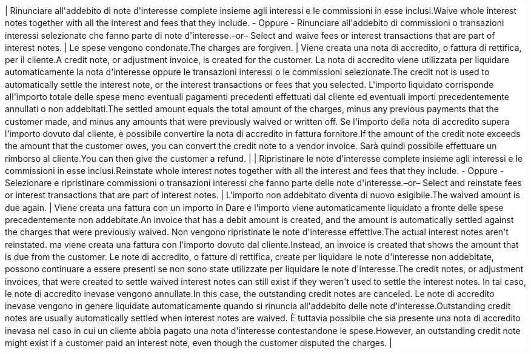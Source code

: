 | <span data-ttu-id="baa34-122">Rinunciare all'addebito di note d'interesse complete insieme agli interessi e le commissioni in esse inclusi.</span><span class="sxs-lookup"><span data-stu-id="baa34-122">Waive whole interest notes together with all the interest and fees that they include.</span></span> <span data-ttu-id="baa34-123">- Oppure - Rinunciare all'addebito di commissioni o transazioni interessi selezionate che fanno parte di note d'interesse.</span><span class="sxs-lookup"><span data-stu-id="baa34-123">–or– Select and waive fees or interest transactions that are part of interest notes.</span></span>                                        | <span data-ttu-id="baa34-124">Le spese vengono condonate.</span><span class="sxs-lookup"><span data-stu-id="baa34-124">The charges are forgiven.</span></span>                                                                                           | <span data-ttu-id="baa34-125">Viene creata una nota di accredito, o fattura di rettifica, per il cliente.</span><span class="sxs-lookup"><span data-stu-id="baa34-125">A credit note, or adjustment invoice, is created for the customer.</span></span> <span data-ttu-id="baa34-126">La nota di accredito viene utilizzata per liquidare automaticamente la nota d'interesse oppure le transazioni interessi o le commissioni selezionate.</span><span class="sxs-lookup"><span data-stu-id="baa34-126">The credit not is used to automatically settle the interest note, or the interest transactions or fees that you selected.</span></span> <span data-ttu-id="baa34-127">L'importo liquidato corrisponde all'importo totale delle spese meno eventuali pagamenti precedenti effettuati dal cliente ed eventuali importi precedentemente annullati o non addebitati.</span><span class="sxs-lookup"><span data-stu-id="baa34-127">The settled amount equals the total amount of the charges, minus any previous payments that the customer made, and minus any amounts that were previously waived or written off.</span></span> <span data-ttu-id="baa34-128">Se l'importo della nota di accredito supera l'importo dovuto dal cliente, è possibile convertire la nota di accredito in fattura fornitore.</span><span class="sxs-lookup"><span data-stu-id="baa34-128">If the amount of the credit note exceeds the amount that the customer owes, you can convert the credit note to a vendor invoice.</span></span> <span data-ttu-id="baa34-129">Sarà quindi possibile effettuare un rimborso al cliente.</span><span class="sxs-lookup"><span data-stu-id="baa34-129">You can then give the customer a refund.</span></span>                                                       |
| <span data-ttu-id="baa34-130">Ripristinare le note d'interesse complete insieme agli interessi e le commissioni in esse inclusi.</span><span class="sxs-lookup"><span data-stu-id="baa34-130">Reinstate whole interest notes together with all the interest and fees that they include.</span></span> <span data-ttu-id="baa34-131">- Oppure - Selezionare e ripristinare commissioni o transazioni interessi che fanno parte delle note d'interesse.</span><span class="sxs-lookup"><span data-stu-id="baa34-131">–or– Select and reinstate fees or interest transactions that are part of interest notes.</span></span>                                | <span data-ttu-id="baa34-132">L'importo non addebitato diventa di nuovo esigibile.</span><span class="sxs-lookup"><span data-stu-id="baa34-132">The waived amount is due again.</span></span>                                                                                     | <span data-ttu-id="baa34-133">Viene creata una fattura con un importo in Dare e l'importo viene automaticamente liquidato a fronte delle spese precedentemente non addebitate.</span><span class="sxs-lookup"><span data-stu-id="baa34-133">An invoice that has a debit amount is created, and the amount is automatically settled against the charges that were previously waived.</span></span> <span data-ttu-id="baa34-134">Non vengono ripristinate le note d'interesse effettive.</span><span class="sxs-lookup"><span data-stu-id="baa34-134">The actual interest notes aren't reinstated.</span></span> <span data-ttu-id="baa34-135">ma viene creata una fattura con l'importo dovuto dal cliente.</span><span class="sxs-lookup"><span data-stu-id="baa34-135">Instead, an invoice is created that shows the amount that is due from the customer.</span></span> <span data-ttu-id="baa34-136">Le note di accredito, o fatture di rettifica, create per liquidare le note d'interesse non addebitate, possono continuare a essere presenti se non sono state utilizzate per liquidare le note d'interesse.</span><span class="sxs-lookup"><span data-stu-id="baa34-136">The credit notes, or adjustment invoices, that were created to settle waived interest notes can still exist if they weren't used to settle the interest notes.</span></span> <span data-ttu-id="baa34-137">In tal caso, le note di accredito inevase vengono annullate.</span><span class="sxs-lookup"><span data-stu-id="baa34-137">In this case, the outstanding credit notes are canceled.</span></span> <span data-ttu-id="baa34-138">Le note di accredito inevase vengono in genere liquidate automaticamente quando si rinuncia all'addebito delle note d'interesse.</span><span class="sxs-lookup"><span data-stu-id="baa34-138">Outstanding credit notes are usually automatically settled when interest notes are waived.</span></span> <span data-ttu-id="baa34-139">È tuttavia possibile che sia presente una nota di accredito inevasa nel caso in cui un cliente abbia pagato una nota d'interesse contestandone le spese.</span><span class="sxs-lookup"><span data-stu-id="baa34-139">However, an outstanding credit note might exist if a customer paid an interest note, even though the customer disputed the charges.</span></span> |